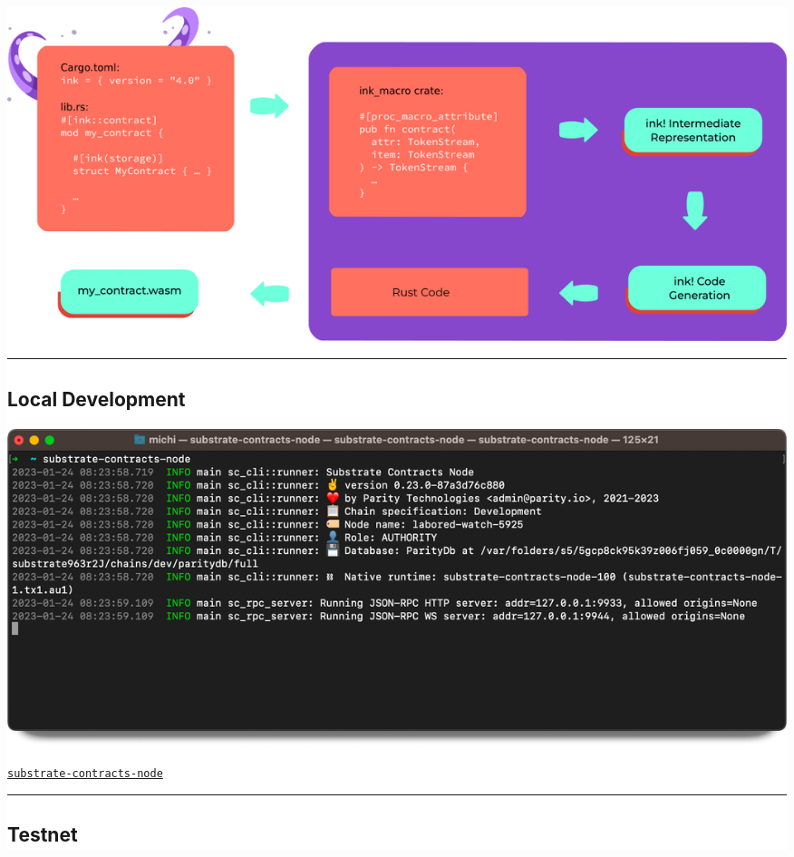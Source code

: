 <img rounded style="width: 1300px;" src="../img/ink/inkternals5.png" />

---

## Local Development

<img rounded style="width: 1200px" src="../img/ink/contracts-node.png" />

[`substrate-contracts-node`](https://github.com/paritytech/substrate-contracts-node)

---

## Testnet
